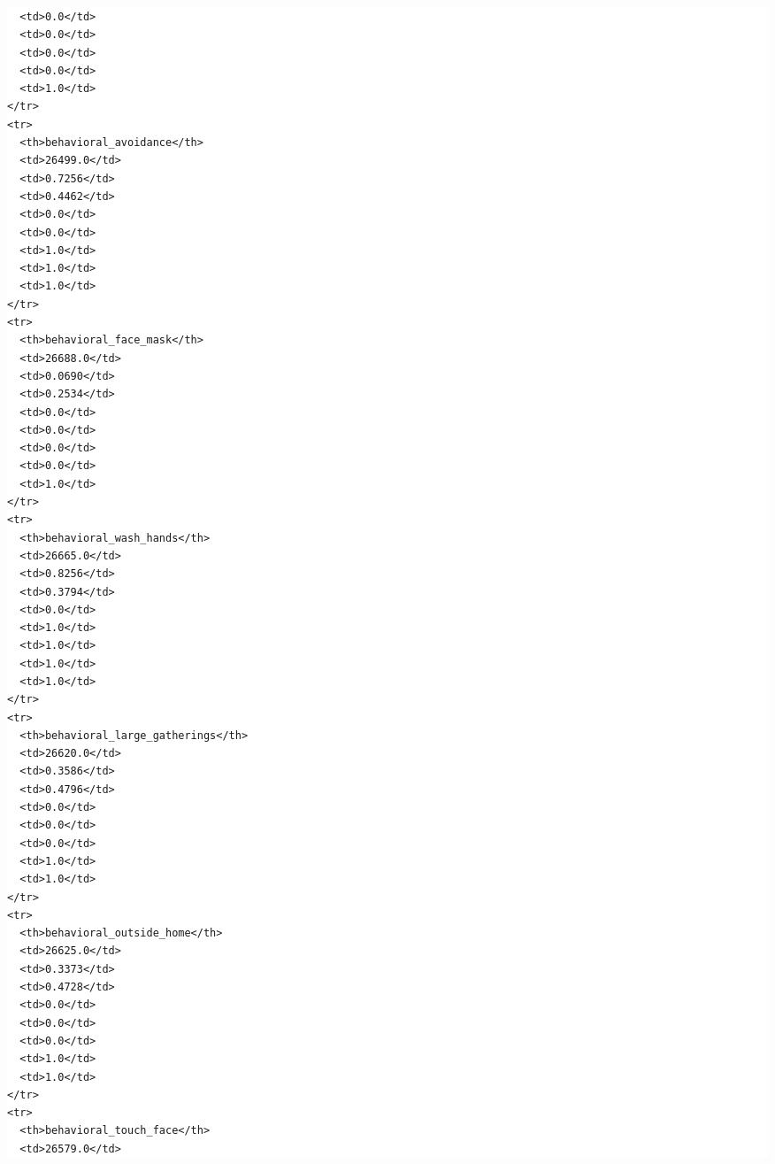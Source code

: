       <td>0.0</td>
      <td>0.0</td>
      <td>0.0</td>
      <td>0.0</td>
      <td>1.0</td>
    </tr>
    <tr>
      <th>behavioral_avoidance</th>
      <td>26499.0</td>
      <td>0.7256</td>
      <td>0.4462</td>
      <td>0.0</td>
      <td>0.0</td>
      <td>1.0</td>
      <td>1.0</td>
      <td>1.0</td>
    </tr>
    <tr>
      <th>behavioral_face_mask</th>
      <td>26688.0</td>
      <td>0.0690</td>
      <td>0.2534</td>
      <td>0.0</td>
      <td>0.0</td>
      <td>0.0</td>
      <td>0.0</td>
      <td>1.0</td>
    </tr>
    <tr>
      <th>behavioral_wash_hands</th>
      <td>26665.0</td>
      <td>0.8256</td>
      <td>0.3794</td>
      <td>0.0</td>
      <td>1.0</td>
      <td>1.0</td>
      <td>1.0</td>
      <td>1.0</td>
    </tr>
    <tr>
      <th>behavioral_large_gatherings</th>
      <td>26620.0</td>
      <td>0.3586</td>
      <td>0.4796</td>
      <td>0.0</td>
      <td>0.0</td>
      <td>0.0</td>
      <td>1.0</td>
      <td>1.0</td>
    </tr>
    <tr>
      <th>behavioral_outside_home</th>
      <td>26625.0</td>
      <td>0.3373</td>
      <td>0.4728</td>
      <td>0.0</td>
      <td>0.0</td>
      <td>0.0</td>
      <td>1.0</td>
      <td>1.0</td>
    </tr>
    <tr>
      <th>behavioral_touch_face</th>
      <td>26579.0</td>